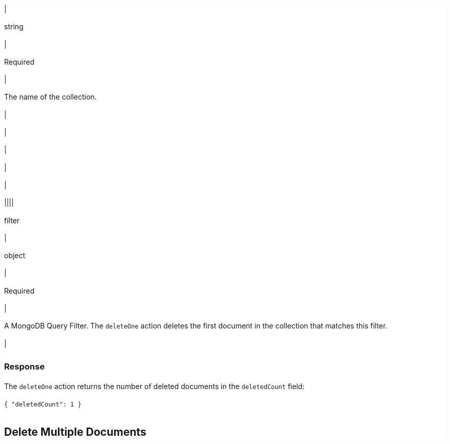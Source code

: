 |

string

|

Required

|

The name of the collection.

|  
  
|

|

|

|  
  
||||  
  
filter

|

object

|

Required

|

A MongoDB Query Filter. The `deleteOne` action deletes the first document in
the collection that matches this filter.

|  
  
### Response

The `deleteOne` action returns the number of deleted documents in the
`deletedCount` field:

    
    
    { "deletedCount": 1 }  
      
  
## Delete Multiple Documents
